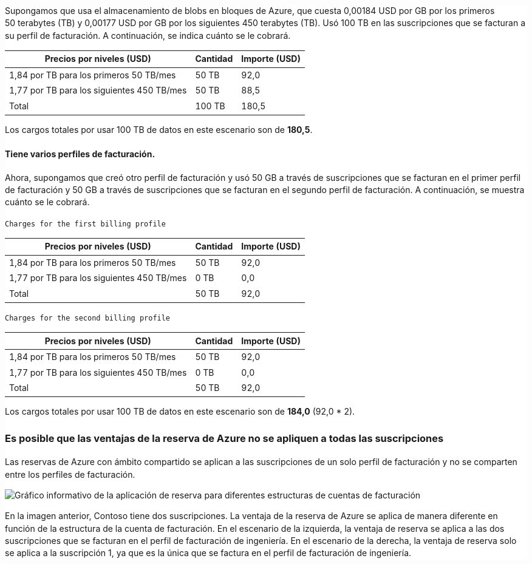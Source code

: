 Supongamos que usa el almacenamiento de blobs en bloques de Azure, que cuesta 0,00184 USD por GB por los primeros 50 terabytes (TB) y 0,00177 USD por GB por los siguientes 450 terabytes (TB). Usó 100 TB en las suscripciones que se facturan a su perfil de facturación. A continuación, se indica cuánto se le cobrará.

|  Precios por niveles (USD) |Cantidad | Importe (USD)|
|---------|---------|---------|
|1,84 por TB para los primeros 50 TB/mes    | 50 TB        | 92,0   |
|1,77 por TB para los siguientes 450 TB/mes    |  50 TB         | 88,5   |
|Total     |     100 TB  | 180,5

Los cargos totales por usar 100 TB de datos en este escenario son de **180,5**.

#### <a name="you-have-multiple-billing-profiles"></a>Tiene varios perfiles de facturación.

Ahora, supongamos que creó otro perfil de facturación y usó 50 GB a través de suscripciones que se facturan en el primer perfil de facturación y 50 GB a través de suscripciones que se facturan en el segundo perfil de facturación. A continuación, se muestra cuánto se le cobrará.

`Charges for the first billing profile`

|  Precios por niveles (USD) |Cantidad | Importe (USD)|
|---------|---------|---------|
|1,84 por TB para los primeros 50 TB/mes    | 50 TB        | 92,0  |
|1,77 por TB para los siguientes 450 TB/mes    |  0 TB         | 0,0  |
|Total     |     50 TB  | 92,0

`Charges for the second billing profile`

|  Precios por niveles (USD) |Cantidad | Importe (USD)|
|---------|---------|---------|
|1,84 por TB para los primeros 50 TB/mes    | 50 TB        | 92,0  |
|1,77 por TB para los siguientes 450 TB/mes    |  0 TB         | 0,0  |
|Total     |     50 TB  | 92,0

Los cargos totales por usar 100 TB de datos en este escenario son de **184,0** (92,0 * 2).

### <a name="azure-reservation-benefits-might-not-apply-to-all-subscriptions"></a>Es posible que las ventajas de la reserva de Azure no se apliquen a todas las suscripciones

Las reservas de Azure con ámbito compartido se aplican a las suscripciones de un solo perfil de facturación y no se comparten entre los perfiles de facturación.

![Gráfico informativo de la aplicación de reserva para diferentes estructuras de cuentas de facturación](./media/mca-section-invoice/mca-reservations-benefits-by-bg.png)

En la imagen anterior, Contoso tiene dos suscripciones. La ventaja de la reserva de Azure se aplica de manera diferente en función de la estructura de la cuenta de facturación. En el escenario de la izquierda, la ventaja de reserva se aplica a las dos suscripciones que se facturan en el perfil de facturación de ingeniería. En el escenario de la derecha, la ventaja de reserva solo se aplica a la suscripción 1, ya que es la única que se factura en el perfil de facturación de ingeniería.
